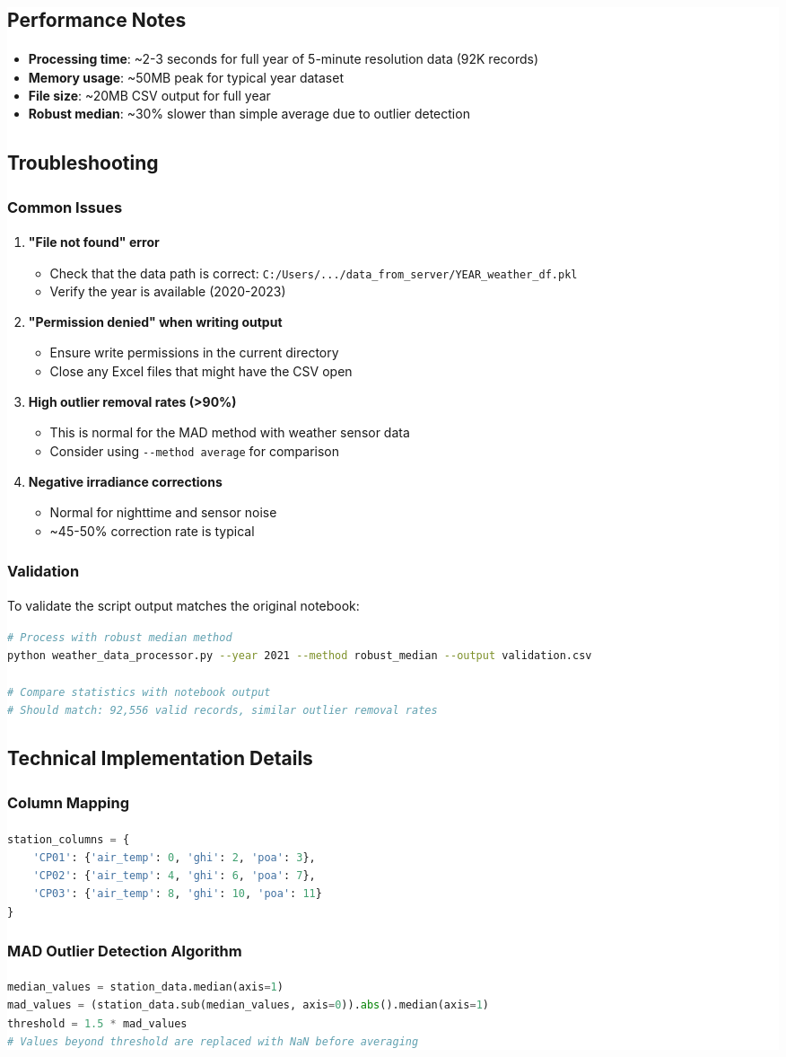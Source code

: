 ## Performance Notes

- **Processing time**: ~2-3 seconds for full year of 5-minute resolution data (92K records)
- **Memory usage**: ~50MB peak for typical year dataset
- **File size**: ~20MB CSV output for full year
- **Robust median**: ~30% slower than simple average due to outlier detection

## Troubleshooting

### Common Issues

1. **"File not found" error**
   - Check that the data path is correct: `C:/Users/.../data_from_server/YEAR_weather_df.pkl`
   - Verify the year is available (2020-2023)

2. **"Permission denied" when writing output**
   - Ensure write permissions in the current directory
   - Close any Excel files that might have the CSV open

3. **High outlier removal rates (>90%)**
   - This is normal for the MAD method with weather sensor data
   - Consider using `--method average` for comparison

4. **Negative irradiance corrections**
   - Normal for nighttime and sensor noise
   - ~45-50% correction rate is typical

### Validation

To validate the script output matches the original notebook:

```bash
# Process with robust median method
python weather_data_processor.py --year 2021 --method robust_median --output validation.csv

# Compare statistics with notebook output
# Should match: 92,556 valid records, similar outlier removal rates
```

## Technical Implementation Details

### Column Mapping
```python
station_columns = {
    'CP01': {'air_temp': 0, 'ghi': 2, 'poa': 3},
    'CP02': {'air_temp': 4, 'ghi': 6, 'poa': 7}, 
    'CP03': {'air_temp': 8, 'ghi': 10, 'poa': 11}
}
```

### MAD Outlier Detection Algorithm
```python
median_values = station_data.median(axis=1)
mad_values = (station_data.sub(median_values, axis=0)).abs().median(axis=1)
threshold = 1.5 * mad_values
# Values beyond threshold are replaced with NaN before averaging
```
